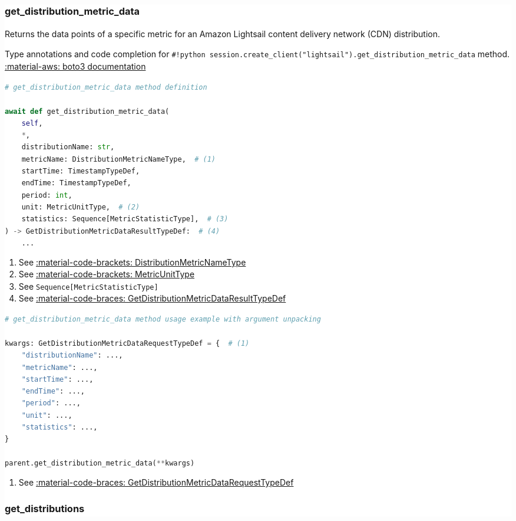 ### get\_distribution\_metric\_data

Returns the data points of a specific metric for an Amazon Lightsail content
delivery network (CDN) distribution.

Type annotations and code completion for `#!python session.create_client("lightsail").get_distribution_metric_data` method.
[:material-aws: boto3 documentation](https://boto3.amazonaws.com/v1/documentation/api/latest/reference/services/lightsail/client/get_distribution_metric_data.html)

```python
# get_distribution_metric_data method definition

await def get_distribution_metric_data(
    self,
    *,
    distributionName: str,
    metricName: DistributionMetricNameType,  # (1)
    startTime: TimestampTypeDef,
    endTime: TimestampTypeDef,
    period: int,
    unit: MetricUnitType,  # (2)
    statistics: Sequence[MetricStatisticType],  # (3)
) -> GetDistributionMetricDataResultTypeDef:  # (4)
    ...
```

1. See [:material-code-brackets: DistributionMetricNameType](./literals.md#distributionmetricnametype)
2. See [:material-code-brackets: MetricUnitType](./literals.md#metricunittype)
3. See `Sequence[MetricStatisticType]`
4. See [:material-code-braces: GetDistributionMetricDataResultTypeDef](./type_defs.md#getdistributionmetricdataresulttypedef)


```python
# get_distribution_metric_data method usage example with argument unpacking

kwargs: GetDistributionMetricDataRequestTypeDef = {  # (1)
    "distributionName": ...,
    "metricName": ...,
    "startTime": ...,
    "endTime": ...,
    "period": ...,
    "unit": ...,
    "statistics": ...,
}

parent.get_distribution_metric_data(**kwargs)
```

1. See [:material-code-braces: GetDistributionMetricDataRequestTypeDef](./type_defs.md#getdistributionmetricdatarequesttypedef)

### get\_distributions
